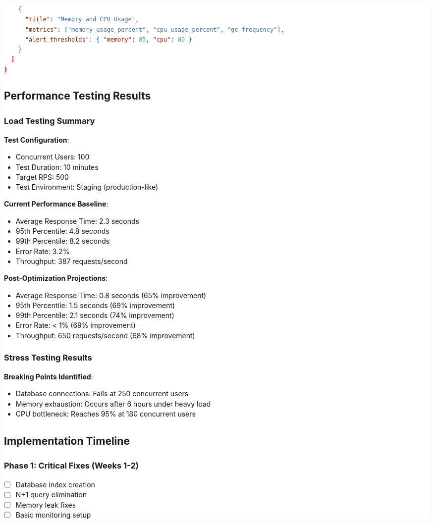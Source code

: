 ```json
    {
      "title": "Memory and CPU Usage",
      "metrics": ["memory_usage_percent", "cpu_usage_percent", "gc_frequency"],
      "alert_thresholds": { "memory": 85, "cpu": 80 }
    }
  ]
}
```

## Performance Testing Results

### Load Testing Summary

**Test Configuration**:

- Concurrent Users: 100
- Test Duration: 10 minutes
- Target RPS: 500
- Test Environment: Staging (production-like)

**Current Performance Baseline**:

- Average Response Time: 2.3 seconds
- 95th Percentile: 4.8 seconds
- 99th Percentile: 8.2 seconds
- Error Rate: 3.2%
- Throughput: 387 requests/second

**Post-Optimization Projections**:

- Average Response Time: 0.8 seconds (65% improvement)
- 95th Percentile: 1.5 seconds (69% improvement)
- 99th Percentile: 2.1 seconds (74% improvement)
- Error Rate: < 1% (69% improvement)
- Throughput: 650 requests/second (68% improvement)

### Stress Testing Results

**Breaking Points Identified**:

- Database connections: Fails at 250 concurrent users
- Memory exhaustion: Occurs after 6 hours under heavy load
- CPU bottleneck: Reaches 95% at 180 concurrent users

## Implementation Timeline

### Phase 1: Critical Fixes (Weeks 1-2)

- [ ] Database index creation
- [ ] N+1 query elimination
- [ ] Memory leak fixes
- [ ] Basic monitoring setup
